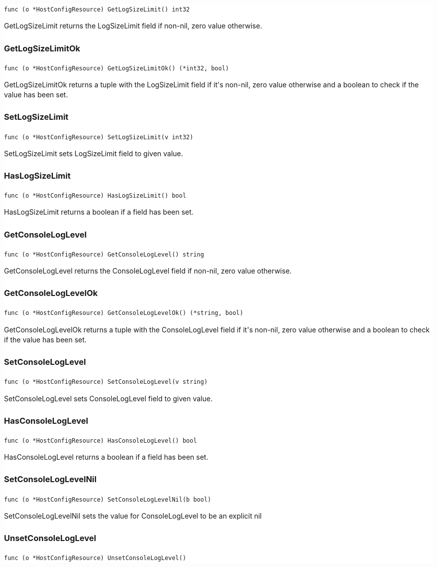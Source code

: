 `func (o *HostConfigResource) GetLogSizeLimit() int32`

GetLogSizeLimit returns the LogSizeLimit field if non-nil, zero value otherwise.

### GetLogSizeLimitOk

`func (o *HostConfigResource) GetLogSizeLimitOk() (*int32, bool)`

GetLogSizeLimitOk returns a tuple with the LogSizeLimit field if it's non-nil, zero value otherwise
and a boolean to check if the value has been set.

### SetLogSizeLimit

`func (o *HostConfigResource) SetLogSizeLimit(v int32)`

SetLogSizeLimit sets LogSizeLimit field to given value.

### HasLogSizeLimit

`func (o *HostConfigResource) HasLogSizeLimit() bool`

HasLogSizeLimit returns a boolean if a field has been set.

### GetConsoleLogLevel

`func (o *HostConfigResource) GetConsoleLogLevel() string`

GetConsoleLogLevel returns the ConsoleLogLevel field if non-nil, zero value otherwise.

### GetConsoleLogLevelOk

`func (o *HostConfigResource) GetConsoleLogLevelOk() (*string, bool)`

GetConsoleLogLevelOk returns a tuple with the ConsoleLogLevel field if it's non-nil, zero value otherwise
and a boolean to check if the value has been set.

### SetConsoleLogLevel

`func (o *HostConfigResource) SetConsoleLogLevel(v string)`

SetConsoleLogLevel sets ConsoleLogLevel field to given value.

### HasConsoleLogLevel

`func (o *HostConfigResource) HasConsoleLogLevel() bool`

HasConsoleLogLevel returns a boolean if a field has been set.

### SetConsoleLogLevelNil

`func (o *HostConfigResource) SetConsoleLogLevelNil(b bool)`

 SetConsoleLogLevelNil sets the value for ConsoleLogLevel to be an explicit nil

### UnsetConsoleLogLevel
`func (o *HostConfigResource) UnsetConsoleLogLevel()`
